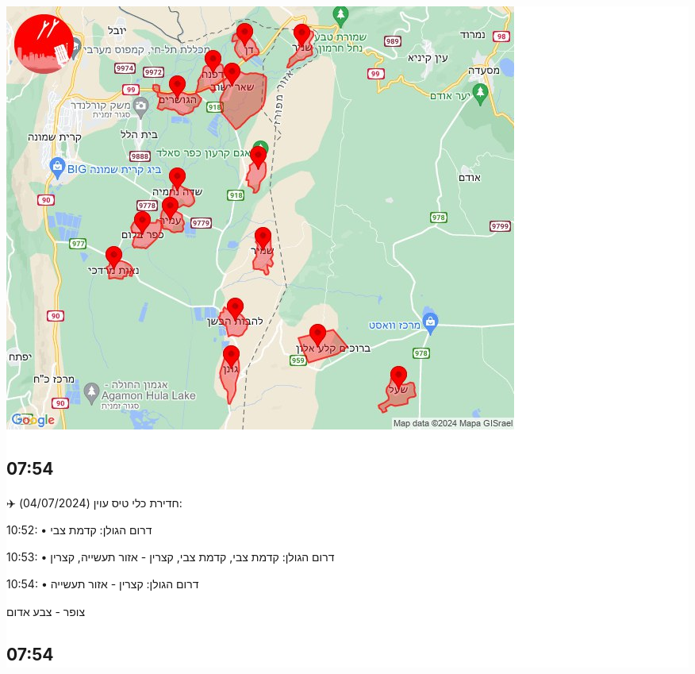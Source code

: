 ![Photo](images/22859.jpg)

## 07:54

✈️ חדירת כלי טיס עוין (04/07/2024):

10:52:
• דרום הגולן: קדמת צבי 

10:53:
• דרום הגולן: קדמת צבי, קדמת צבי, קצרין - אזור תעשייה, קצרין 

10:54:
• דרום הגולן: קצרין - אזור תעשייה 

צופר - צבע אדום

## 07:54
